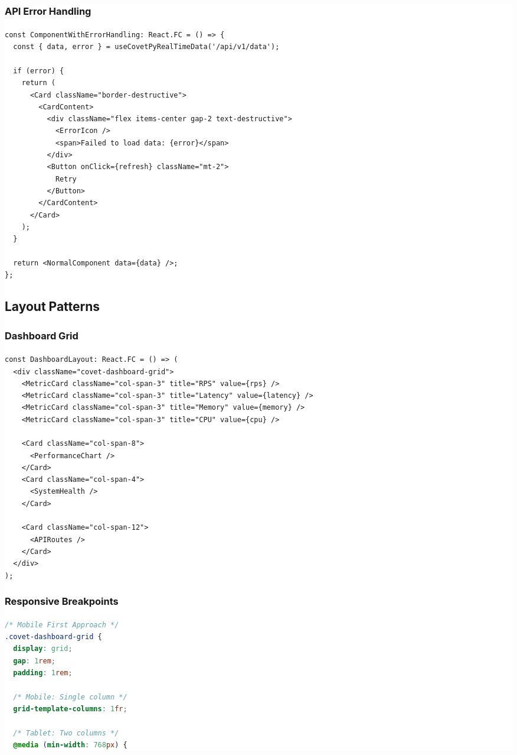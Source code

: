 ### API Error Handling
```tsx
const ComponentWithErrorHandling: React.FC = () => {
  const { data, error } = useCovetPyRealTimeData('/api/v1/data');
  
  if (error) {
    return (
      <Card className="border-destructive">
        <CardContent>
          <div className="flex items-center gap-2 text-destructive">
            <ErrorIcon />
            <span>Failed to load data: {error}</span>
          </div>
          <Button onClick={refresh} className="mt-2">
            Retry
          </Button>
        </CardContent>
      </Card>
    );
  }
  
  return <NormalComponent data={data} />;
};
```

## Layout Patterns

### Dashboard Grid
```tsx
const DashboardLayout: React.FC = () => (
  <div className="covet-dashboard-grid">
    <MetricCard className="col-span-3" title="RPS" value={rps} />
    <MetricCard className="col-span-3" title="Latency" value={latency} />
    <MetricCard className="col-span-3" title="Memory" value={memory} />
    <MetricCard className="col-span-3" title="CPU" value={cpu} />
    
    <Card className="col-span-8">
      <PerformanceChart />
    </Card>
    <Card className="col-span-4">
      <SystemHealth />
    </Card>
    
    <Card className="col-span-12">
      <APIRoutes />
    </Card>
  </div>
);
```

### Responsive Breakpoints
```css
/* Mobile First Approach */
.covet-dashboard-grid {
  display: grid;
  gap: 1rem;
  padding: 1rem;
  
  /* Mobile: Single column */
  grid-template-columns: 1fr;
  
  /* Tablet: Two columns */
  @media (min-width: 768px) {
```